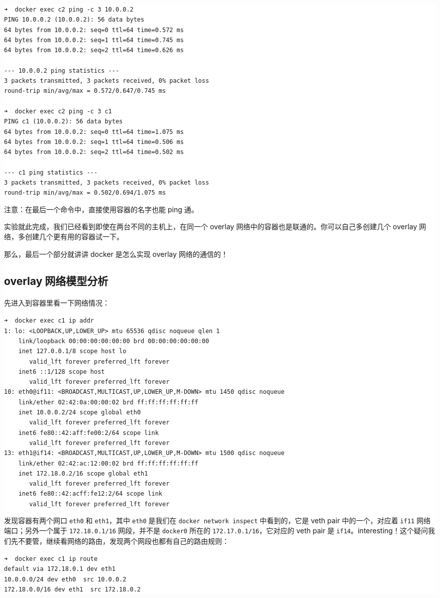     ➜  docker exec c2 ping -c 3 10.0.0.2
    PING 10.0.0.2 (10.0.0.2): 56 data bytes
    64 bytes from 10.0.0.2: seq=0 ttl=64 time=0.572 ms
    64 bytes from 10.0.0.2: seq=1 ttl=64 time=0.745 ms
    64 bytes from 10.0.0.2: seq=2 ttl=64 time=0.626 ms

    --- 10.0.0.2 ping statistics ---
    3 packets transmitted, 3 packets received, 0% packet loss
    round-trip min/avg/max = 0.572/0.647/0.745 ms

    ➜  docker exec c2 ping -c 3 c1
    PING c1 (10.0.0.2): 56 data bytes
    64 bytes from 10.0.0.2: seq=0 ttl=64 time=1.075 ms
    64 bytes from 10.0.0.2: seq=1 ttl=64 time=0.506 ms
    64 bytes from 10.0.0.2: seq=2 ttl=64 time=0.502 ms

    --- c1 ping statistics ---
    3 packets transmitted, 3 packets received, 0% packet loss
    round-trip min/avg/max = 0.502/0.694/1.075 ms

注意：在最后一个命令中，直接使用容器的名字也能 ping 通。

实验就此完成，我们已经看到即使在两台不同的主机上，在同一个 overlay 网络中的容器也是联通的。你可以自己多创建几个 overlay 网络，多创建几个更有用的容器试一下。

那么，最后一个部分就讲讲 docker 是怎么实现 overlay 网络的通信的！

## overlay 网络模型分析

先进入到容器里看一下网络情况：

    ➜  docker exec c1 ip addr
    1: lo: <LOOPBACK,UP,LOWER_UP> mtu 65536 qdisc noqueue qlen 1
        link/loopback 00:00:00:00:00:00 brd 00:00:00:00:00:00
        inet 127.0.0.1/8 scope host lo
           valid_lft forever preferred_lft forever
        inet6 ::1/128 scope host
           valid_lft forever preferred_lft forever
    10: eth0@if11: <BROADCAST,MULTICAST,UP,LOWER_UP,M-DOWN> mtu 1450 qdisc noqueue
        link/ether 02:42:0a:00:00:02 brd ff:ff:ff:ff:ff:ff
        inet 10.0.0.2/24 scope global eth0
           valid_lft forever preferred_lft forever
        inet6 fe80::42:aff:fe00:2/64 scope link
           valid_lft forever preferred_lft forever
    13: eth1@if14: <BROADCAST,MULTICAST,UP,LOWER_UP,M-DOWN> mtu 1500 qdisc noqueue
        link/ether 02:42:ac:12:00:02 brd ff:ff:ff:ff:ff:ff
        inet 172.18.0.2/16 scope global eth1
           valid_lft forever preferred_lft forever
        inet6 fe80::42:acff:fe12:2/64 scope link
           valid_lft forever preferred_lft forever

发现容器有两个网口 `eth0` 和 `eth1`，其中 `eth0` 是我们在 `docker network inspect` 中看到的，它是 veth pair 中的一个，对应着 `if11` 网络端口；另外一个属于 `172.18.0.1/16` 网段，并不是 `docker0` 所在的 `172.17.0.1/16`，它对应的 veth pair 是 `if14`。interesting！这个疑问我们先不要管，继续看网络的路由，发现两个网段也都有自己的路由规则：

    ➜  docker exec c1 ip route
    default via 172.18.0.1 dev eth1
    10.0.0.0/24 dev eth0  src 10.0.0.2
    172.18.0.0/16 dev eth1  src 172.18.0.2
